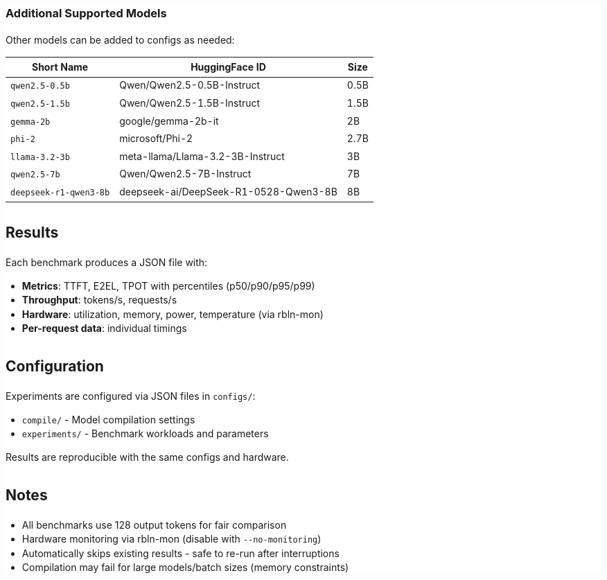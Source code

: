 ### Additional Supported Models

Other models can be added to configs as needed:

| Short Name | HuggingFace ID | Size |
|------------|---------------|------|
| `qwen2.5-0.5b` | Qwen/Qwen2.5-0.5B-Instruct | 0.5B |
| `qwen2.5-1.5b` | Qwen/Qwen2.5-1.5B-Instruct | 1.5B |
| `gemma-2b` | google/gemma-2b-it | 2B |
| `phi-2` | microsoft/Phi-2 | 2.7B |
| `llama-3.2-3b` | meta-llama/Llama-3.2-3B-Instruct | 3B |
| `qwen2.5-7b` | Qwen/Qwen2.5-7B-Instruct | 7B |
| `deepseek-r1-qwen3-8b` | deepseek-ai/DeepSeek-R1-0528-Qwen3-8B | 8B |

## Results

Each benchmark produces a JSON file with:
- **Metrics**: TTFT, E2EL, TPOT with percentiles (p50/p90/p95/p99)
- **Throughput**: tokens/s, requests/s
- **Hardware**: utilization, memory, power, temperature (via rbln-mon)
- **Per-request data**: individual timings

## Configuration

Experiments are configured via JSON files in `configs/`:
- `compile/` - Model compilation settings
- `experiments/` - Benchmark workloads and parameters

Results are reproducible with the same configs and hardware.

## Notes

- All benchmarks use 128 output tokens for fair comparison
- Hardware monitoring via rbln-mon (disable with `--no-monitoring`)
- Automatically skips existing results - safe to re-run after interruptions
- Compilation may fail for large models/batch sizes (memory constraints)
